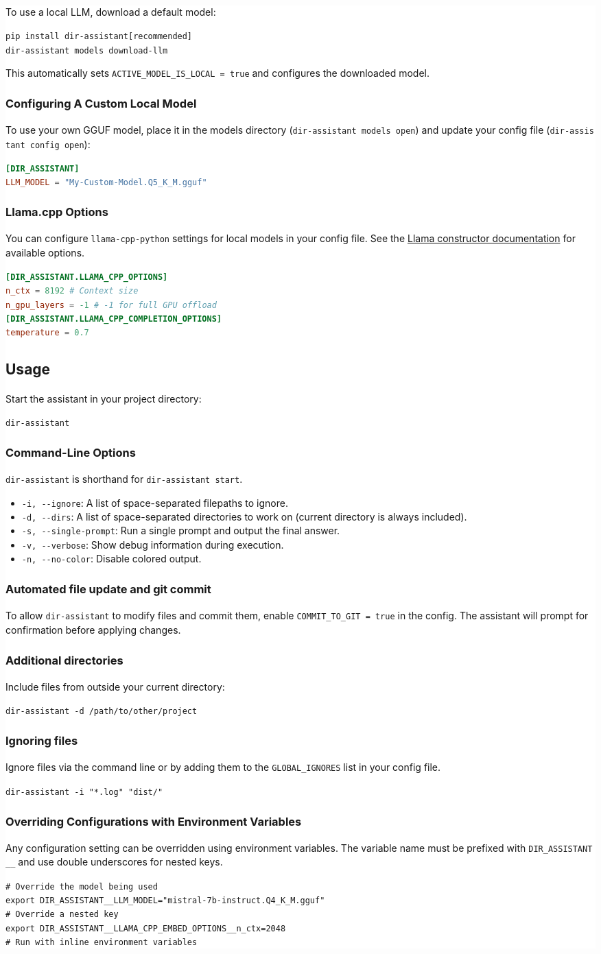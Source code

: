 To use a local LLM, download a default model:
```shell
pip install dir-assistant[recommended]
dir-assistant models download-llm
```
This automatically sets `ACTIVE_MODEL_IS_LOCAL = true` and configures the downloaded model.
### Configuring A Custom Local Model
To use your own GGUF model, place it in the models directory (`dir-assistant models open`) and update your config file (`dir-assistant config open`):
```toml
[DIR_ASSISTANT]
LLM_MODEL = "My-Custom-Model.Q5_K_M.gguf"
```
### Llama.cpp Options
You can configure `llama-cpp-python` settings for local models in your config file. See the [Llama constructor documentation](https://llama-cpp-python.readthedocs.io/en/latest/api-reference/#llama_cpp.Llama) for available options.
```toml
[DIR_ASSISTANT.LLAMA_CPP_OPTIONS]
n_ctx = 8192 # Context size
n_gpu_layers = -1 # -1 for full GPU offload
[DIR_ASSISTANT.LLAMA_CPP_COMPLETION_OPTIONS]
temperature = 0.7
```
## Usage
Start the assistant in your project directory:
```shell
dir-assistant
```
### Command-Line Options
`dir-assistant` is shorthand for `dir-assistant start`.
- `-i, --ignore`: A list of space-separated filepaths to ignore.
- `-d, --dirs`: A list of space-separated directories to work on (current directory is always included).
- `-s, --single-prompt`: Run a single prompt and output the final answer.
- `-v, --verbose`: Show debug information during execution.
- `-n, --no-color`: Disable colored output.
### Automated file update and git commit
To allow `dir-assistant` to modify files and commit them, enable `COMMIT_TO_GIT = true` in the config. The assistant will prompt for confirmation before applying changes.
### Additional directories
Include files from outside your current directory:
```shell
dir-assistant -d /path/to/other/project
```
### Ignoring files
Ignore files via the command line or by adding them to the `GLOBAL_IGNORES` list in your config file.
```shell
dir-assistant -i "*.log" "dist/"
```
### Overriding Configurations with Environment Variables
Any configuration setting can be overridden using environment variables. The variable name must be prefixed with `DIR_ASSISTANT__` and use double underscores for nested keys.
```shell
# Override the model being used
export DIR_ASSISTANT__LLM_MODEL="mistral-7b-instruct.Q4_K_M.gguf"
# Override a nested key
export DIR_ASSISTANT__LLAMA_CPP_EMBED_OPTIONS__n_ctx=2048
# Run with inline environment variables
```